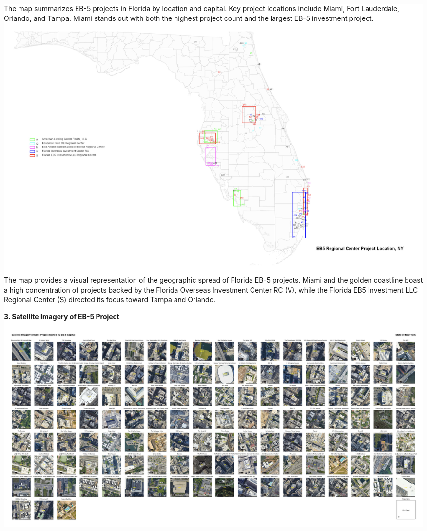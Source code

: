 
The map summarizes EB-5 projects in Florida by location and capital. Key project locations include Miami, Fort Lauderdale, Orlando, and Tampa. Miami stands out with both the highest project count and the largest EB-5 investment project.

![](/img/eb5/FL_Location.jpeg)

The map provides a visual representation of the geographic spread of Florida EB-5 projects. Miami and the golden coastline boast a high concentration of projects backed by the Florida Overseas Investment Center RC (V), while the Florida EB5 Investment LLC Regional Center (S) directed its focus toward Tampa and Orlando.

**3. Satellite Imagery of EB-5 Project**

![](/img/eb5/satellite_ny.jpg)
